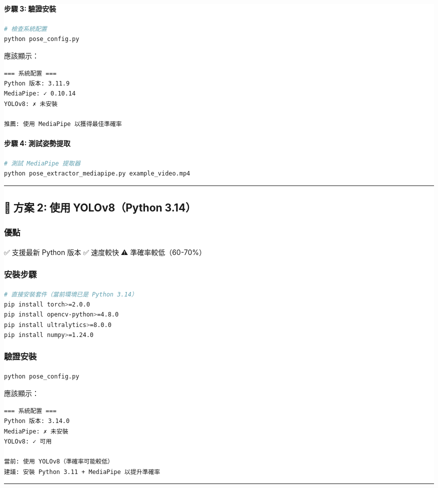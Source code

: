 #### 步驟 3: 驗證安裝
```bash
# 檢查系統配置
python pose_config.py
```

應該顯示：
```
=== 系統配置 ===
Python 版本: 3.11.9
MediaPipe: ✓ 0.10.14
YOLOv8: ✗ 未安裝

推薦: 使用 MediaPipe 以獲得最佳準確率
```

#### 步驟 4: 測試姿勢提取
```bash
# 測試 MediaPipe 提取器
python pose_extractor_mediapipe.py example_video.mp4
```

---

## 🔄 方案 2: 使用 YOLOv8（Python 3.14）

### 優點
✅ 支援最新 Python 版本
✅ 速度較快
⚠️  準確率較低（60-70%）

### 安裝步驟

```bash
# 直接安裝套件（當前環境已是 Python 3.14）
pip install torch>=2.0.0
pip install opencv-python>=4.8.0
pip install ultralytics>=8.0.0
pip install numpy>=1.24.0
```

### 驗證安裝
```bash
python pose_config.py
```

應該顯示：
```
=== 系統配置 ===
Python 版本: 3.14.0
MediaPipe: ✗ 未安裝
YOLOv8: ✓ 可用

當前: 使用 YOLOv8（準確率可能較低）
建議: 安裝 Python 3.11 + MediaPipe 以提升準確率
```

---